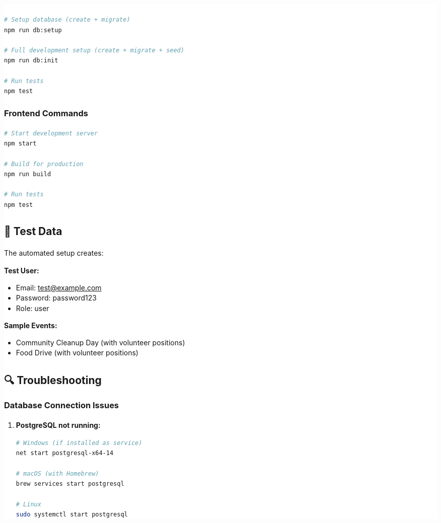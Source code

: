 ```bash

# Setup database (create + migrate)
npm run db:setup

# Full development setup (create + migrate + seed)
npm run db:init

# Run tests
npm test
```

### Frontend Commands
```bash
# Start development server
npm start

# Build for production
npm run build

# Run tests
npm test
```

## 🌱 Test Data

The automated setup creates:

**Test User:**
- Email: test@example.com
- Password: password123
- Role: user

**Sample Events:**
- Community Cleanup Day (with volunteer positions)
- Food Drive (with volunteer positions)

## 🔍 Troubleshooting

### Database Connection Issues

1. **PostgreSQL not running:**
   ```bash
   # Windows (if installed as service)
   net start postgresql-x64-14
   
   # macOS (with Homebrew)
   brew services start postgresql
   
   # Linux
   sudo systemctl start postgresql
   ```
